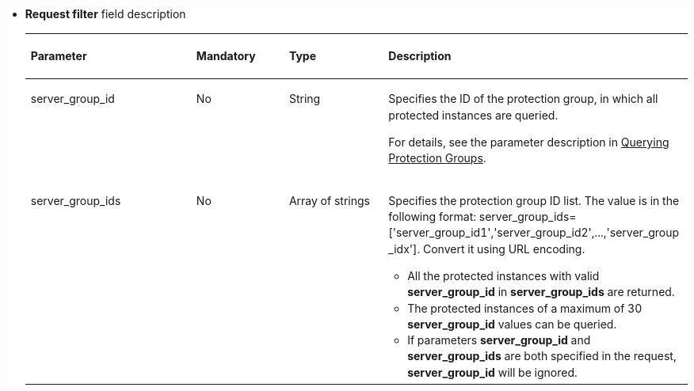 
-   **Request filter**  field description

    <a name="en-us_topic_0079693002_table54932709"></a>
    <table><thead align="left"><tr id="en-us_topic_0079693002_row41882373"><th class="cellrowborder" valign="top" width="25%" id="mcps1.1.5.1.1"><p id="p5993153132217"><a name="p5993153132217"></a><a name="p5993153132217"></a>Parameter</p>
    </th>
    <th class="cellrowborder" valign="top" width="14.000000000000002%" id="mcps1.1.5.1.2"><p id="p159934352213"><a name="p159934352213"></a><a name="p159934352213"></a>Mandatory</p>
    </th>
    <th class="cellrowborder" valign="top" width="15%" id="mcps1.1.5.1.3"><p id="p17993932228"><a name="p17993932228"></a><a name="p17993932228"></a>Type</p>
    </th>
    <th class="cellrowborder" valign="top" width="46%" id="mcps1.1.5.1.4"><p id="p6993133142211"><a name="p6993133142211"></a><a name="p6993133142211"></a>Description</p>
    </th>
    </tr>
    </thead>
    <tbody><tr id="en-us_topic_0079693002_row27990155"><td class="cellrowborder" valign="top" width="25%" headers="mcps1.1.5.1.1 "><p id="p109936319223"><a name="p109936319223"></a><a name="p109936319223"></a>server_group_id</p>
    </td>
    <td class="cellrowborder" valign="top" width="14.000000000000002%" headers="mcps1.1.5.1.2 "><p id="p169931338224"><a name="p169931338224"></a><a name="p169931338224"></a>No</p>
    </td>
    <td class="cellrowborder" valign="top" width="15%" headers="mcps1.1.5.1.3 "><p id="p2993153152218"><a name="p2993153152218"></a><a name="p2993153152218"></a>String</p>
    </td>
    <td class="cellrowborder" valign="top" width="46%" headers="mcps1.1.5.1.4 "><p id="p1499311316224"><a name="p1499311316224"></a><a name="p1499311316224"></a>Specifies the ID of the protection group, in which all protected instances are queried.</p>
    <p id="p1048183415411"><a name="p1048183415411"></a><a name="p1048183415411"></a>For details, see the parameter description in <a href="querying-protection-groups.md">Querying Protection Groups</a>.</p>
    </td>
    </tr>
    <tr id="row456416853418"><td class="cellrowborder" valign="top" width="25%" headers="mcps1.1.5.1.1 "><p id="en-us_topic_0098680634_p11113121412125"><a name="en-us_topic_0098680634_p11113121412125"></a><a name="en-us_topic_0098680634_p11113121412125"></a>server_group_ids</p>
    </td>
    <td class="cellrowborder" valign="top" width="14.000000000000002%" headers="mcps1.1.5.1.2 "><p id="en-us_topic_0098680634_p1811371412124"><a name="en-us_topic_0098680634_p1811371412124"></a><a name="en-us_topic_0098680634_p1811371412124"></a>No</p>
    </td>
    <td class="cellrowborder" valign="top" width="15%" headers="mcps1.1.5.1.3 "><p id="en-us_topic_0098680634_p9113191413128"><a name="en-us_topic_0098680634_p9113191413128"></a><a name="en-us_topic_0098680634_p9113191413128"></a>Array of strings</p>
    </td>
    <td class="cellrowborder" valign="top" width="46%" headers="mcps1.1.5.1.4 "><p id="p3536550151920"><a name="p3536550151920"></a><a name="p3536550151920"></a>Specifies the protection group ID list. The value is in the following format: server_group_ids=['server_group_id1','server_group_id2',...,'server_group_idx']. Convert it using URL encoding.</p>
    <a name="ul16112828111918"></a><a name="ul16112828111918"></a><ul id="ul16112828111918"><li>All the protected instances with valid <strong id="b118041356194117"><a name="b118041356194117"></a><a name="b118041356194117"></a>server_group_id</strong> in <strong id="b742317474213"><a name="b742317474213"></a><a name="b742317474213"></a>server_group_ids</strong> are returned.</li><li>The protected instances of a maximum of 30 <strong id="b7103652174210"><a name="b7103652174210"></a><a name="b7103652174210"></a>server_group_id</strong> values can be queried.</li><li>If parameters <strong id="b84235270611260"><a name="b84235270611260"></a><a name="b84235270611260"></a>server_group_id</strong> and <strong id="b84235270611263"><a name="b84235270611263"></a><a name="b84235270611263"></a>server_group_ids</strong> are both specified in the request, <strong id="b842352706112623"><a name="b842352706112623"></a><a name="b842352706112623"></a>server_group_id</strong> will be ignored.</li></ul>
    </td>
